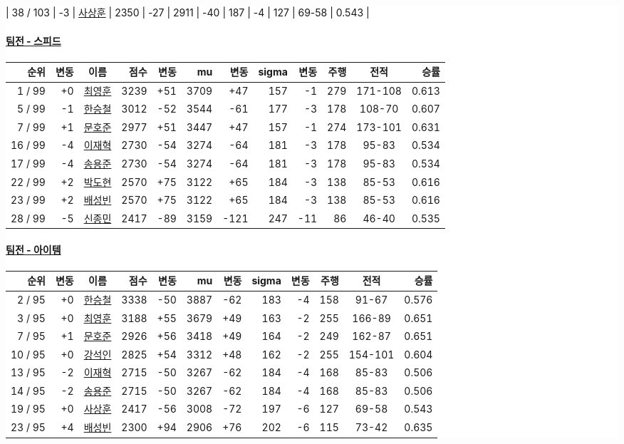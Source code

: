 | 38 / 103 | -3 | [사상훈](../sasanghun) | 2350 | -27 | 2911 | -40 | 187 | -4 | 127 | 69-58 | 0.543 |


#### [팀전 - 스피드](../team-speed)


| 순위 | 변동 | 이름 | 점수 | 변동 | mu | 변동 | sigma | 변동 | 주행 | 전적 | 승률 |
|---:|---:|:---:|---:|---:|---:|---:|---:|---:|---:|:---:|---:|
| 1 / 99 | +0 | [최영훈](../choiyeonghun) | 3239 | +51 | 3709 | +47 | 157 | -1 | 279 | 171-108 | 0.613 |
| 5 / 99 | -1 | [한승철](../hanseungcheol) | 3012 | -52 | 3544 | -61 | 177 | -3 | 178 | 108-70 | 0.607 |
| 7 / 99 | +1 | [문호준](../munhojun) | 2977 | +51 | 3447 | +47 | 157 | -1 | 274 | 173-101 | 0.631 |
| 16 / 99 | -4 | [이재혁](../ijaehyeok) | 2730 | -54 | 3274 | -64 | 181 | -3 | 178 | 95-83 | 0.534 |
| 17 / 99 | -4 | [송용준](../songyongjun) | 2730 | -54 | 3274 | -64 | 181 | -3 | 178 | 95-83 | 0.534 |
| 22 / 99 | +2 | [박도현](../bakdohyeon) | 2570 | +75 | 3122 | +65 | 184 | -3 | 138 | 85-53 | 0.616 |
| 23 / 99 | +2 | [배성빈](../baeseongbin) | 2570 | +75 | 3122 | +65 | 184 | -3 | 138 | 85-53 | 0.616 |
| 28 / 99 | -5 | [신종민](../shinjongmin) | 2417 | -89 | 3159 | -121 | 247 | -11 | 86 | 46-40 | 0.535 |


#### [팀전 - 아이템](../team-item)


| 순위 | 변동 | 이름 | 점수 | 변동 | mu | 변동 | sigma | 변동 | 주행 | 전적 | 승률 |
|---:|---:|:---:|---:|---:|---:|---:|---:|---:|---:|:---:|---:|
| 2 / 95 | +0 | [한승철](../hanseungcheol) | 3338 | -50 | 3887 | -62 | 183 | -4 | 158 | 91-67 | 0.576 |
| 3 / 95 | +0 | [최영훈](../choiyeonghun) | 3188 | +55 | 3679 | +49 | 163 | -2 | 255 | 166-89 | 0.651 |
| 7 / 95 | +1 | [문호준](../munhojun) | 2926 | +56 | 3418 | +49 | 164 | -2 | 249 | 162-87 | 0.651 |
| 10 / 95 | +0 | [강석인](../gangseokin) | 2825 | +54 | 3312 | +48 | 162 | -2 | 255 | 154-101 | 0.604 |
| 13 / 95 | -2 | [이재혁](../ijaehyeok) | 2715 | -50 | 3267 | -62 | 184 | -4 | 168 | 85-83 | 0.506 |
| 14 / 95 | -2 | [송용준](../songyongjun) | 2715 | -50 | 3267 | -62 | 184 | -4 | 168 | 85-83 | 0.506 |
| 19 / 95 | +0 | [사상훈](../sasanghun) | 2417 | -56 | 3008 | -72 | 197 | -6 | 127 | 69-58 | 0.543 |
| 23 / 95 | +4 | [배성빈](../baeseongbin) | 2300 | +94 | 2906 | +76 | 202 | -6 | 115 | 73-42 | 0.635 |
